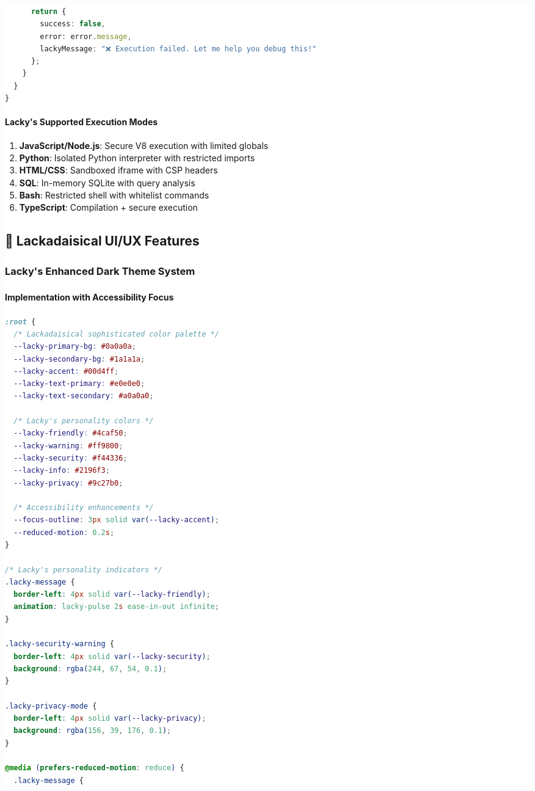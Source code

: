 ```typescript
      return {
        success: false,
        error: error.message,
        lackyMessage: "❌ Execution failed. Let me help you debug this!"
      };
    }
  }
}
```

#### Lacky's Supported Execution Modes
1. **JavaScript/Node.js**: Secure V8 execution with limited globals
2. **Python**: Isolated Python interpreter with restricted imports
3. **HTML/CSS**: Sandboxed iframe with CSP headers
4. **SQL**: In-memory SQLite with query analysis
5. **Bash**: Restricted shell with whitelist commands
6. **TypeScript**: Compilation + secure execution

## 🎨 Lackadaisical UI/UX Features

### Lacky's Enhanced Dark Theme System

#### Implementation with Accessibility Focus
```css
:root {
  /* Lackadaisical sophisticated color palette */
  --lacky-primary-bg: #0a0a0a;
  --lacky-secondary-bg: #1a1a1a;
  --lacky-accent: #00d4ff;
  --lacky-text-primary: #e0e0e0;
  --lacky-text-secondary: #a0a0a0;
  
  /* Lacky's personality colors */
  --lacky-friendly: #4caf50;
  --lacky-warning: #ff9800;
  --lacky-security: #f44336;
  --lacky-info: #2196f3;
  --lacky-privacy: #9c27b0;
  
  /* Accessibility enhancements */
  --focus-outline: 3px solid var(--lacky-accent);
  --reduced-motion: 0.2s;
}

/* Lacky's personality indicators */
.lacky-message {
  border-left: 4px solid var(--lacky-friendly);
  animation: lacky-pulse 2s ease-in-out infinite;
}

.lacky-security-warning {
  border-left: 4px solid var(--lacky-security);
  background: rgba(244, 67, 54, 0.1);
}

.lacky-privacy-mode {
  border-left: 4px solid var(--lacky-privacy);
  background: rgba(156, 39, 176, 0.1);
}

@media (prefers-reduced-motion: reduce) {
  .lacky-message {
```